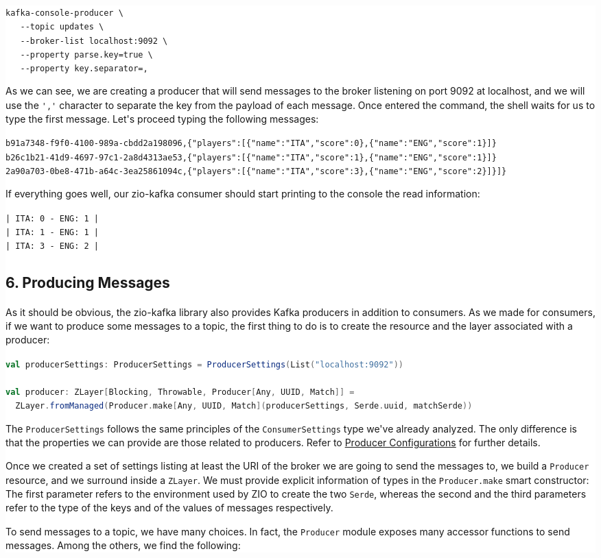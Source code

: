 ```shell
kafka-console-producer \
   --topic updates \
   --broker-list localhost:9092 \
   --property parse.key=true \
   --property key.separator=,
```

As we can see, we are creating a producer that will send messages to the broker listening on port 9092 at localhost, and we will use the `','` character to separate the key from the payload of each message. Once entered the command, the shell waits for us to type the first message. Let's proceed typing the following messages:

```shell
b91a7348-f9f0-4100-989a-cbdd2a198096,{"players":[{"name":"ITA","score":0},{"name":"ENG","score":1}]}
b26c1b21-41d9-4697-97c1-2a8d4313ae53,{"players":[{"name":"ITA","score":1},{"name":"ENG","score":1}]}
2a90a703-0be8-471b-a64c-3ea25861094c,{"players":[{"name":"ITA","score":3},{"name":"ENG","score":2}]}]}
```

If everything goes well, our zio-kafka consumer should start printing to the console the read information:

```
| ITA: 0 - ENG: 1 |
| ITA: 1 - ENG: 1 |
| ITA: 3 - ENG: 2 |
```

## 6. Producing Messages

As it should be obvious, the zio-kafka library also provides Kafka producers in addition to consumers. As we made for consumers, if we want to produce some messages to a topic, the first thing to do is to create the resource and the layer associated with a producer:

```scala
val producerSettings: ProducerSettings = ProducerSettings(List("localhost:9092"))

val producer: ZLayer[Blocking, Throwable, Producer[Any, UUID, Match]] =
  ZLayer.fromManaged(Producer.make[Any, UUID, Match](producerSettings, Serde.uuid, matchSerde))
```

The `ProducerSettings` follows the same principles of the `ConsumerSettings` type we've already analyzed. The only difference is that the properties we can provide are those related to producers. Refer to [Producer Configurations](https://docs.confluent.io/platform/current/installation/configuration/producer-configs.html) for further details.

Once we created a set of settings listing at least the URI of the broker we are going to send the messages to, we build a `Producer` resource, and we surround inside a `ZLayer`. We must provide explicit information of types in the `Producer.make` smart constructor: The first parameter refers to the environment used by ZIO to create the two `Serde`, whereas the second and the third parameters refer to the type of the keys and of the values of messages respectively.

To send messages to a topic, we have many choices. In fact, the `Producer` module exposes many accessor functions to send messages. Among the others, we find the following:
